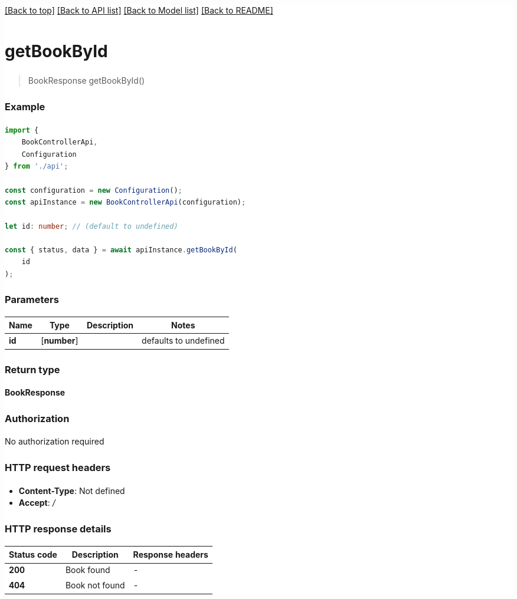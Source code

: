 [[Back to top]](#) [[Back to API list]](../README.md#documentation-for-api-endpoints) [[Back to Model list]](../README.md#documentation-for-models) [[Back to README]](../README.md)

# **getBookById**
> BookResponse getBookById()


### Example

```typescript
import {
    BookControllerApi,
    Configuration
} from './api';

const configuration = new Configuration();
const apiInstance = new BookControllerApi(configuration);

let id: number; // (default to undefined)

const { status, data } = await apiInstance.getBookById(
    id
);
```

### Parameters

|Name | Type | Description  | Notes|
|------------- | ------------- | ------------- | -------------|
| **id** | [**number**] |  | defaults to undefined|


### Return type

**BookResponse**

### Authorization

No authorization required

### HTTP request headers

 - **Content-Type**: Not defined
 - **Accept**: */*


### HTTP response details
| Status code | Description | Response headers |
|-------------|-------------|------------------|
|**200** | Book found |  -  |
|**404** | Book not found |  -  |
